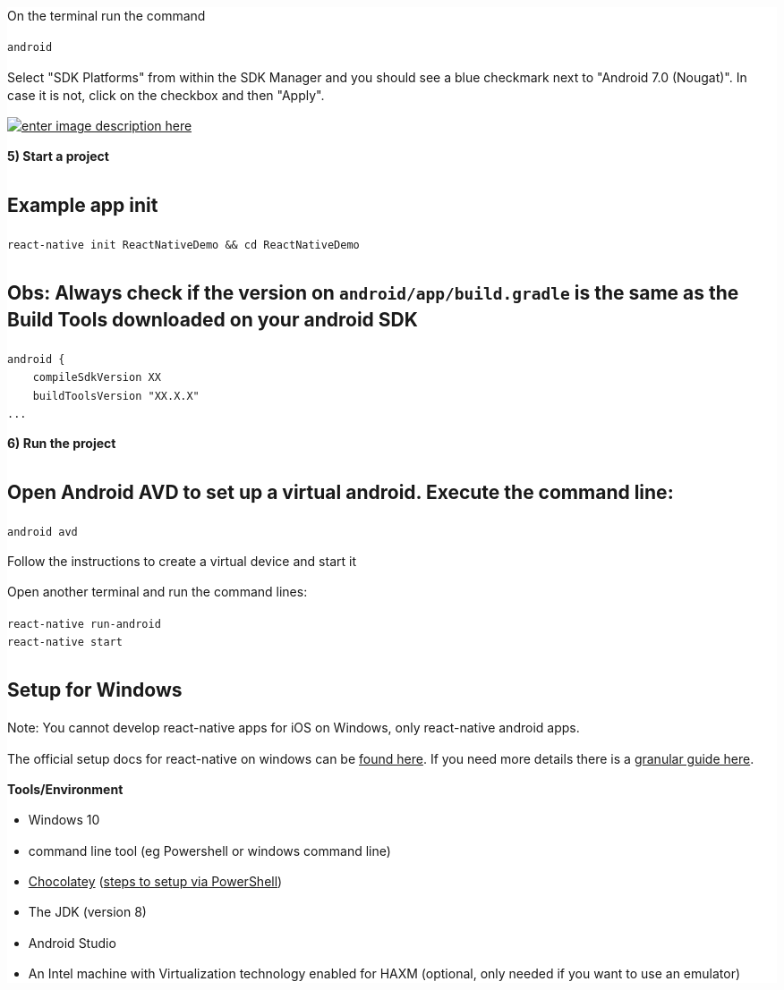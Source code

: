 On the terminal run the command 

    android

Select "SDK Platforms" from within the SDK Manager and you should see a blue checkmark next to "Android 7.0 (Nougat)". In case it is not, click on the checkbox and then "Apply".

[![enter image description here][1]][1]


  [1]: https://i.stack.imgur.com/ZrSya.png

**5) Start a project**
## Example app init

    react-native init ReactNativeDemo && cd ReactNativeDemo

## Obs: Always check if the version on `android/app/build.gradle` is the same as the Build Tools downloaded on your android SDK

    android {
        compileSdkVersion XX
        buildToolsVersion "XX.X.X"
    ...

**6) Run the project**

## Open Android AVD to set up a virtual android. Execute the command line:


    android avd

Follow the instructions to create a virtual device and start it

Open another terminal and run the command lines:

    
    react-native run-android
    react-native start





## Setup for Windows
Note: You cannot develop react-native apps for iOS on Windows, only react-native android apps.

The official setup docs for react-native on windows can be [found here][1]. If you need more details there is a [granular guide here][2].

**Tools/Environment**
- Windows 10
- command line tool (eg Powershell or windows command line)
- [Chocolatey][3] ([steps to setup via PowerShell][4])
- The JDK (version 8)
- Android Studio
- An Intel machine with Virtualization technology enabled for HAXM (optional, only needed if you want to use an emulator)


  [1]: http://www.oracle.com/technetwork/java/javase/downloads/jdk8-downloads-2133151.html
  [2]: http://developer.android.com/sdk/index.html
  [3]: http://i.stack.imgur.com/WklQv.png
  [4]: http://i.stack.imgur.com/UiNxG.png
  [5]: http://i.stack.imgur.com/JYSu6.png
  [6]: http://i.stack.imgur.com/wBiuq.png
  [7]: http://i.stack.imgur.com/9ZsjC.png
  [8]: http://facebook.github.io/react-native/docs/getting-started.html
  [1]: https://facebook.github.io/react-native/docs/getting-started.html#dependencies-for-windows-android
  [2]: http://bitvbit.blogspot.com/2016/07/react-native-android-apps-on-windows.html
  [3]: https://chocolatey.org/
  [4]: http://bitvbit.blogspot.com/2016/07/react-native-android-apps-on-windows.html#setup-choco
  [5]: https://developer.android.com/studio/intro/update.html#sdk-manager
